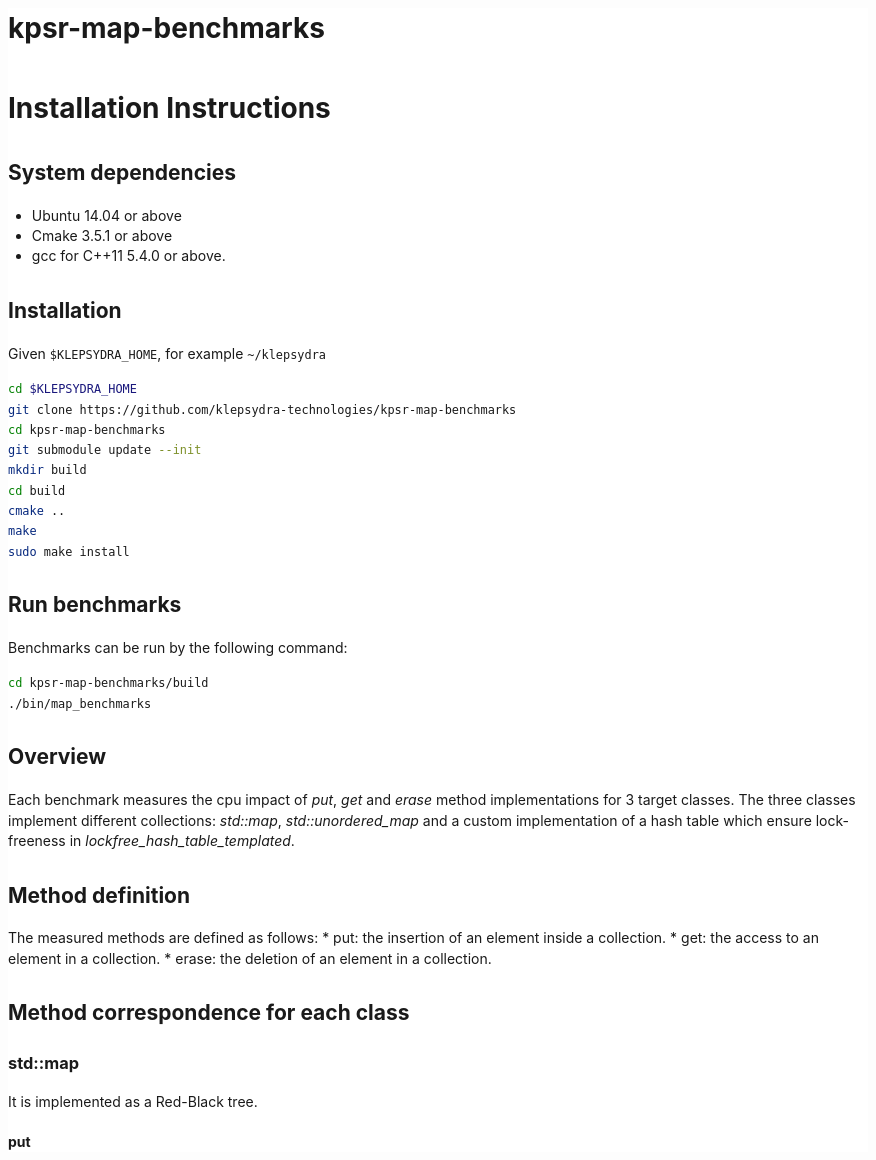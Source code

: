 # kpsr-map-benchmarks

# Installation Instructions

## System dependencies

* Ubuntu 14.04 or above
* Cmake 3.5.1 or above
* gcc for C++11 5.4.0 or above.

## Installation

Given `$KLEPSYDRA_HOME`, for example `~/klepsydra`

```bash
cd $KLEPSYDRA_HOME
git clone https://github.com/klepsydra-technologies/kpsr-map-benchmarks
cd kpsr-map-benchmarks
git submodule update --init
mkdir build
cd build
cmake ..
make
sudo make install
```
## Run benchmarks

Benchmarks can be run by the following command:

```bash
cd kpsr-map-benchmarks/build
./bin/map_benchmarks
```

## Overview

Each benchmark measures the cpu impact of *put*, *get* and *erase* method implementations for 3 target classes. The three classes implement different collections: *std::map*, *std::unordered_map* and a custom implementation of a hash table which ensure lock-freeness in *lockfree_hash_table_templated*.

## Method definition
The measured methods are defined as follows:
    * put: the insertion of an element inside a collection.
    * get: the access to an element in a collection.
    * erase: the deletion of an element in a collection.

## Method correspondence for each class
### std::map
It is implemented as a Red-Black tree.
#### put
